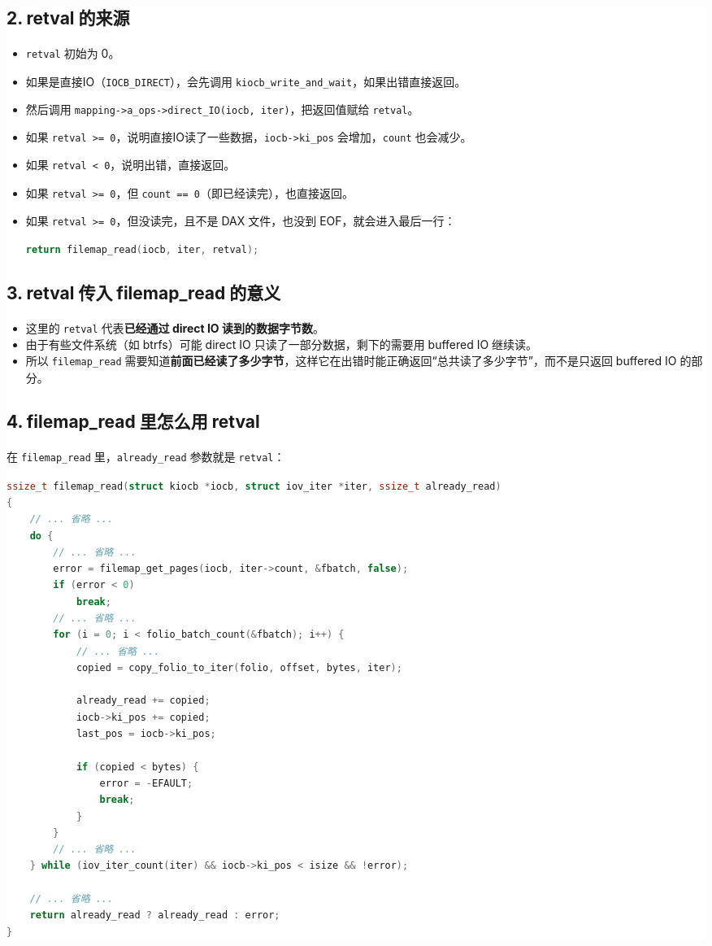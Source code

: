 ## 2. retval 的来源

- `retval` 初始为 0。
- 如果是直接IO（`IOCB_DIRECT`），会先调用 `kiocb_write_and_wait`，如果出错直接返回。
- 然后调用 `mapping->a_ops->direct_IO(iocb, iter)`，把返回值赋给 `retval`。
- 如果 `retval >= 0`，说明直接IO读了一些数据，`iocb->ki_pos` 会增加，`count` 也会减少。
- 如果 `retval < 0`，说明出错，直接返回。
- 如果 `retval >= 0`，但 `count == 0`（即已经读完），也直接返回。
- 如果 `retval >= 0`，但没读完，且不是 DAX 文件，也没到 EOF，就会进入最后一行：

  ```c
  return filemap_read(iocb, iter, retval);
  ```

## 3. retval 传入 filemap_read 的意义

- 这里的 `retval` 代表**已经通过 direct IO 读到的数据字节数**。
- 由于有些文件系统（如 btrfs）可能 direct IO 只读了一部分数据，剩下的需要用 buffered IO 继续读。
- 所以 `filemap_read` 需要知道**前面已经读了多少字节**，这样它在出错时能正确返回“总共读了多少字节”，而不是只返回 buffered IO 的部分。

## 4. filemap_read 里怎么用 retval

在 `filemap_read` 里，`already_read` 参数就是 `retval`：

```c
ssize_t filemap_read(struct kiocb *iocb, struct iov_iter *iter, ssize_t already_read)
{
	// ... 省略 ...
	do {
		// ... 省略 ...
		error = filemap_get_pages(iocb, iter->count, &fbatch, false);
		if (error < 0)
			break;
		// ... 省略 ...
		for (i = 0; i < folio_batch_count(&fbatch); i++) {
			// ... 省略 ...
			copied = copy_folio_to_iter(folio, offset, bytes, iter);

			already_read += copied;
			iocb->ki_pos += copied;
			last_pos = iocb->ki_pos;

			if (copied < bytes) {
				error = -EFAULT;
				break;
			}
		}
		// ... 省略 ...
	} while (iov_iter_count(iter) && iocb->ki_pos < isize && !error);

	// ... 省略 ...
	return already_read ? already_read : error;
}
```
